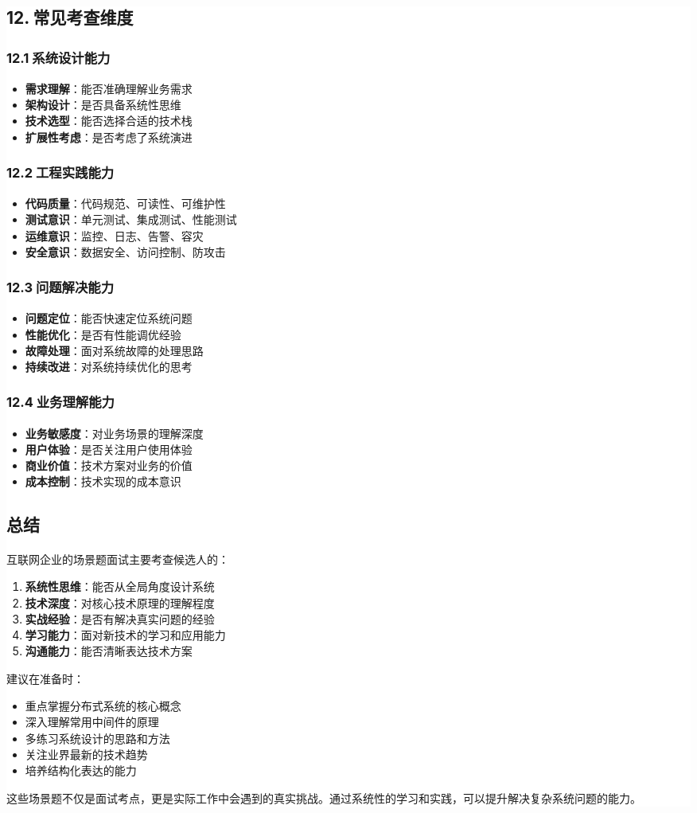## 12. 常见考查维度

### 12.1 系统设计能力
- **需求理解**：能否准确理解业务需求
- **架构设计**：是否具备系统性思维
- **技术选型**：能否选择合适的技术栈
- **扩展性考虑**：是否考虑了系统演进

### 12.2 工程实践能力
- **代码质量**：代码规范、可读性、可维护性
- **测试意识**：单元测试、集成测试、性能测试
- **运维意识**：监控、日志、告警、容灾
- **安全意识**：数据安全、访问控制、防攻击

### 12.3 问题解决能力
- **问题定位**：能否快速定位系统问题
- **性能优化**：是否有性能调优经验
- **故障处理**：面对系统故障的处理思路
- **持续改进**：对系统持续优化的思考

### 12.4 业务理解能力
- **业务敏感度**：对业务场景的理解深度
- **用户体验**：是否关注用户使用体验
- **商业价值**：技术方案对业务的价值
- **成本控制**：技术实现的成本意识

## 总结

互联网企业的场景题面试主要考查候选人的：

1. **系统性思维**：能否从全局角度设计系统
2. **技术深度**：对核心技术原理的理解程度
3. **实战经验**：是否有解决真实问题的经验
4. **学习能力**：面对新技术的学习和应用能力
5. **沟通能力**：能否清晰表达技术方案

建议在准备时：
- 重点掌握分布式系统的核心概念
- 深入理解常用中间件的原理
- 多练习系统设计的思路和方法
- 关注业界最新的技术趋势
- 培养结构化表达的能力

这些场景题不仅是面试考点，更是实际工作中会遇到的真实挑战。通过系统性的学习和实践，可以提升解决复杂系统问题的能力。